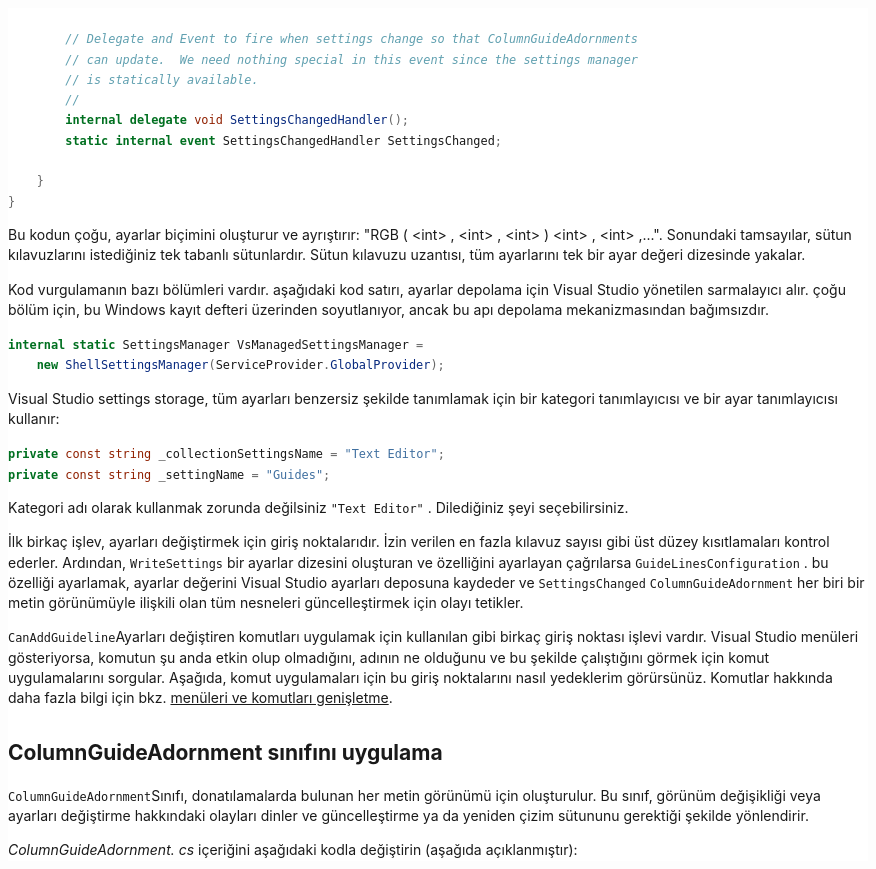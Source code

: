 ```csharp

        // Delegate and Event to fire when settings change so that ColumnGuideAdornments
        // can update.  We need nothing special in this event since the settings manager
        // is statically available.
        //
        internal delegate void SettingsChangedHandler();
        static internal event SettingsChangedHandler SettingsChanged;

    }
}

```

Bu kodun çoğu, ayarlar biçimini oluşturur ve ayrıştırır: "RGB ( \<int> , \<int> , \<int> ) \<int> , \<int> ,...".  Sonundaki tamsayılar, sütun kılavuzlarını istediğiniz tek tabanlı sütunlardır. Sütun kılavuzu uzantısı, tüm ayarlarını tek bir ayar değeri dizesinde yakalar.

Kod vurgulamanın bazı bölümleri vardır. aşağıdaki kod satırı, ayarlar depolama için Visual Studio yönetilen sarmalayıcı alır. çoğu bölüm için, bu Windows kayıt defteri üzerinden soyutlanıyor, ancak bu apı depolama mekanizmasından bağımsızdır.

```csharp
internal static SettingsManager VsManagedSettingsManager =
    new ShellSettingsManager(ServiceProvider.GlobalProvider);
```

Visual Studio settings storage, tüm ayarları benzersiz şekilde tanımlamak için bir kategori tanımlayıcısı ve bir ayar tanımlayıcısı kullanır:

```csharp
private const string _collectionSettingsName = "Text Editor";
private const string _settingName = "Guides";
```

Kategori adı olarak kullanmak zorunda değilsiniz `"Text Editor"` . Dilediğiniz şeyi seçebilirsiniz.

İlk birkaç işlev, ayarları değiştirmek için giriş noktalarıdır. İzin verilen en fazla kılavuz sayısı gibi üst düzey kısıtlamaları kontrol ederler.  Ardından, `WriteSettings` bir ayarlar dizesini oluşturan ve özelliğini ayarlayan çağrılarsa `GuideLinesConfiguration` . bu özelliği ayarlamak, ayarlar değerini Visual Studio ayarları deposuna kaydeder ve `SettingsChanged` `ColumnGuideAdornment` her biri bir metin görünümüyle ilişkili olan tüm nesneleri güncelleştirmek için olayı tetikler.

`CanAddGuideline`Ayarları değiştiren komutları uygulamak için kullanılan gibi birkaç giriş noktası işlevi vardır. Visual Studio menüleri gösteriyorsa, komutun şu anda etkin olup olmadığını, adının ne olduğunu ve bu şekilde çalıştığını görmek için komut uygulamalarını sorgular.  Aşağıda, komut uygulamaları için bu giriş noktalarını nasıl yedeklerim görürsünüz. Komutlar hakkında daha fazla bilgi için bkz. [menüleri ve komutları genişletme](../extensibility/extending-menus-and-commands.md).

## <a name="implement-the-columnguideadornment-class"></a>ColumnGuideAdornment sınıfını uygulama
`ColumnGuideAdornment`Sınıfı, donatılamalarda bulunan her metin görünümü için oluşturulur. Bu sınıf, görünüm değişikliği veya ayarları değiştirme hakkındaki olayları dinler ve güncelleştirme ya da yeniden çizim sütununu gerektiği şekilde yönlendirir.

*ColumnGuideAdornment. cs* içeriğini aşağıdaki kodla değiştirin (aşağıda açıklanmıştır):
